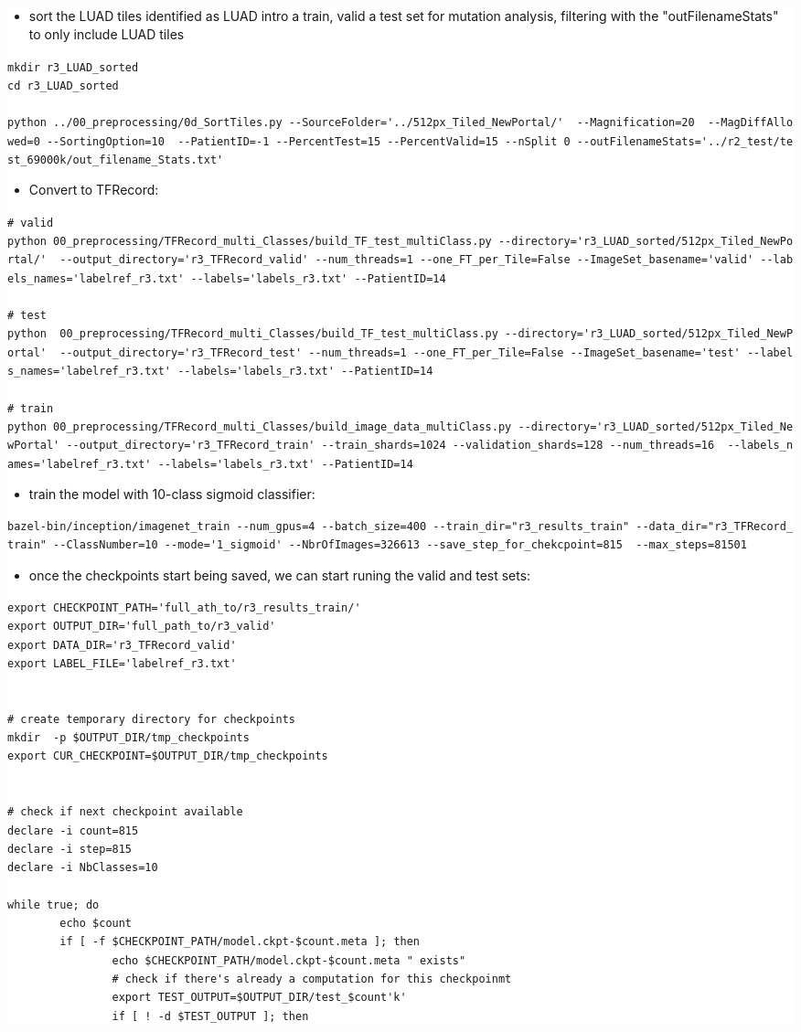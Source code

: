 * sort the LUAD tiles identified as LUAD intro a train, valid a test set for mutation analysis, filtering with the "outFilenameStats" to only include LUAD tiles

```shell
mkdir r3_LUAD_sorted
cd r3_LUAD_sorted

python ../00_preprocessing/0d_SortTiles.py --SourceFolder='../512px_Tiled_NewPortal/'  --Magnification=20  --MagDiffAllowed=0 --SortingOption=10  --PatientID=-1 --PercentTest=15 --PercentValid=15 --nSplit 0 --outFilenameStats='../r2_test/test_69000k/out_filename_Stats.txt'

```

* Convert to TFRecord:
```shell
# valid
python 00_preprocessing/TFRecord_multi_Classes/build_TF_test_multiClass.py --directory='r3_LUAD_sorted/512px_Tiled_NewPortal/'  --output_directory='r3_TFRecord_valid' --num_threads=1 --one_FT_per_Tile=False --ImageSet_basename='valid' --labels_names='labelref_r3.txt' --labels='labels_r3.txt' --PatientID=14

# test
python  00_preprocessing/TFRecord_multi_Classes/build_TF_test_multiClass.py --directory='r3_LUAD_sorted/512px_Tiled_NewPortal'  --output_directory='r3_TFRecord_test' --num_threads=1 --one_FT_per_Tile=False --ImageSet_basename='test' --labels_names='labelref_r3.txt' --labels='labels_r3.txt' --PatientID=14

# train
python 00_preprocessing/TFRecord_multi_Classes/build_image_data_multiClass.py --directory='r3_LUAD_sorted/512px_Tiled_NewPortal' --output_directory='r3_TFRecord_train' --train_shards=1024 --validation_shards=128 --num_threads=16  --labels_names='labelref_r3.txt' --labels='labels_r3.txt' --PatientID=14
```

* train the model with 10-class sigmoid classifier:
```shell
bazel-bin/inception/imagenet_train --num_gpus=4 --batch_size=400 --train_dir="r3_results_train" --data_dir="r3_TFRecord_train" --ClassNumber=10 --mode='1_sigmoid' --NbrOfImages=326613 --save_step_for_chekcpoint=815  --max_steps=81501
```

* once the checkpoints start being saved, we can start runing the valid and test sets:

```shell
export CHECKPOINT_PATH='full_ath_to/r3_results_train/'
export OUTPUT_DIR='full_path_to/r3_valid'
export DATA_DIR='r3_TFRecord_valid'
export LABEL_FILE='labelref_r3.txt'


# create temporary directory for checkpoints
mkdir  -p $OUTPUT_DIR/tmp_checkpoints
export CUR_CHECKPOINT=$OUTPUT_DIR/tmp_checkpoints


# check if next checkpoint available
declare -i count=815
declare -i step=815
declare -i NbClasses=10

while true; do
        echo $count
        if [ -f $CHECKPOINT_PATH/model.ckpt-$count.meta ]; then
                echo $CHECKPOINT_PATH/model.ckpt-$count.meta " exists"
                # check if there's already a computation for this checkpoinmt
                export TEST_OUTPUT=$OUTPUT_DIR/test_$count'k'
                if [ ! -d $TEST_OUTPUT ]; then
```